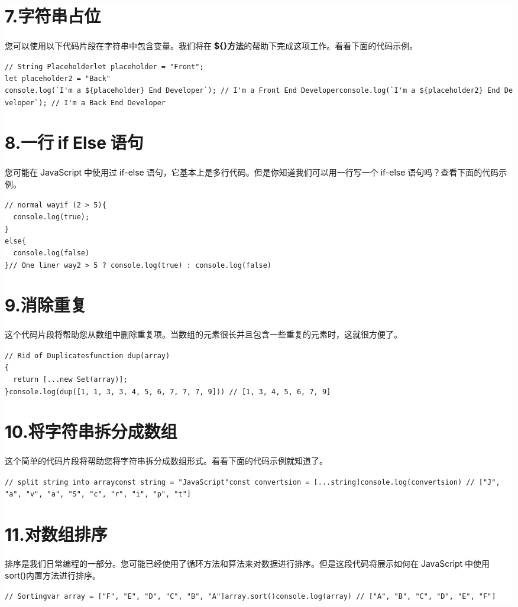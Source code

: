 # 7.字符串占位

您可以使用以下代码片段在字符串中包含变量。我们将在 **${}方法**的帮助下完成这项工作。看看下面的代码示例。

```
// String Placeholderlet placeholder = "Front";
let placeholder2 = "Back"
console.log(`I'm a ${placeholder} End Developer`); // I'm a Front End Developerconsole.log(`I'm a ${placeholder2} End Developer`); // I'm a Back End Developer
```

# 8.一行 if Else 语句

您可能在 JavaScript 中使用过 if-else 语句，它基本上是多行代码。但是你知道我们可以用一行写一个 if-else 语句吗？查看下面的代码示例。

```
// normal wayif (2 > 5){
  console.log(true);
}
else{
  console.log(false)
}// One liner way2 > 5 ? console.log(true) : console.log(false)
```

# 9.消除重复

这个代码片段将帮助您从数组中删除重复项。当数组的元素很长并且包含一些重复的元素时，这就很方便了。

```
// Rid of Duplicatesfunction dup(array)
{
  return [...new Set(array)];
}console.log(dup([1, 1, 3, 3, 4, 5, 6, 7, 7, 7, 9])) // [1, 3, 4, 5, 6, 7, 9]
```

# 10.将字符串拆分成数组

这个简单的代码片段将帮助您将字符串拆分成数组形式。看看下面的代码示例就知道了。

```
// split string into arrayconst string = "JavaScript"const convertsion = [...string]console.log(convertsion) // ["J", "a", "v", "a", "S", "c", "r", "i", "p", "t"]
```

# 11.对数组排序

排序是我们日常编程的一部分。您可能已经使用了循环方法和算法来对数据进行排序。但是这段代码将展示如何在 JavaScript 中使用 sort()内置方法进行排序。

```
// Sortingvar array = ["F", "E", "D", "C", "B", "A"]array.sort()console.log(array) // ["A", "B", "C", "D", "E", "F"]
```
